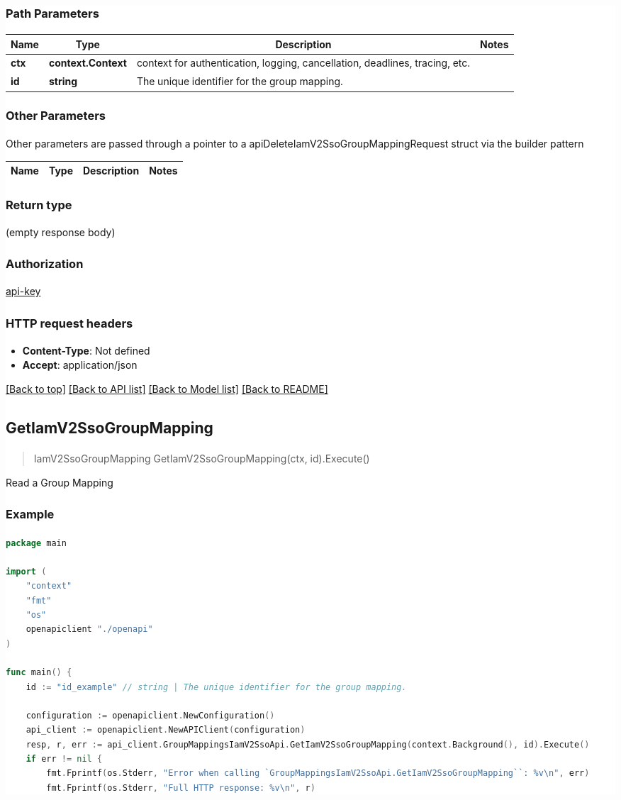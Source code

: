 ### Path Parameters


Name | Type | Description  | Notes
------------- | ------------- | ------------- | -------------
**ctx** | **context.Context** | context for authentication, logging, cancellation, deadlines, tracing, etc.
**id** | **string** | The unique identifier for the group mapping. | 

### Other Parameters

Other parameters are passed through a pointer to a apiDeleteIamV2SsoGroupMappingRequest struct via the builder pattern


Name | Type | Description  | Notes
------------- | ------------- | ------------- | -------------


### Return type

 (empty response body)

### Authorization

[api-key](../README.md#api-key)

### HTTP request headers

- **Content-Type**: Not defined
- **Accept**: application/json

[[Back to top]](#) [[Back to API list]](../README.md#documentation-for-api-endpoints)
[[Back to Model list]](../README.md#documentation-for-models)
[[Back to README]](../README.md)


## GetIamV2SsoGroupMapping

> IamV2SsoGroupMapping GetIamV2SsoGroupMapping(ctx, id).Execute()

Read a Group Mapping



### Example

```go
package main

import (
    "context"
    "fmt"
    "os"
    openapiclient "./openapi"
)

func main() {
    id := "id_example" // string | The unique identifier for the group mapping.

    configuration := openapiclient.NewConfiguration()
    api_client := openapiclient.NewAPIClient(configuration)
    resp, r, err := api_client.GroupMappingsIamV2SsoApi.GetIamV2SsoGroupMapping(context.Background(), id).Execute()
    if err != nil {
        fmt.Fprintf(os.Stderr, "Error when calling `GroupMappingsIamV2SsoApi.GetIamV2SsoGroupMapping``: %v\n", err)
        fmt.Fprintf(os.Stderr, "Full HTTP response: %v\n", r)
```